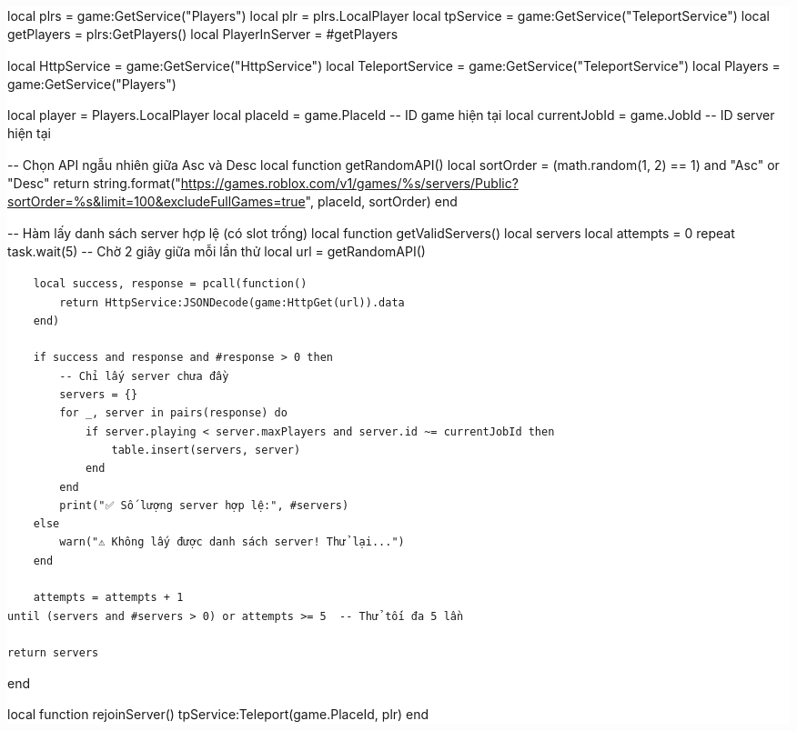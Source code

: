 local plrs = game:GetService("Players")
  local plr = plrs.LocalPlayer
	local tpService = game:GetService("TeleportService")
	local getPlayers = plrs:GetPlayers()
	local PlayerInServer = #getPlayers
 
local HttpService = game:GetService("HttpService")
local TeleportService = game:GetService("TeleportService")
local Players = game:GetService("Players")
 
local player = Players.LocalPlayer
local placeId = game.PlaceId  -- ID game hiện tại
local currentJobId = game.JobId  -- ID server hiện tại
 
-- Chọn API ngẫu nhiên giữa Asc và Desc
local function getRandomAPI()
    local sortOrder = (math.random(1, 2) == 1) and "Asc" or "Desc"
    return string.format("https://games.roblox.com/v1/games/%s/servers/Public?sortOrder=%s&limit=100&excludeFullGames=true", placeId, sortOrder)
end
 
-- Hàm lấy danh sách server hợp lệ (có slot trống)
local function getValidServers()
    local servers
    local attempts = 0
    repeat
        task.wait(5)  -- Chờ 2 giây giữa mỗi lần thử
        local url = getRandomAPI()  
 
        local success, response = pcall(function()
            return HttpService:JSONDecode(game:HttpGet(url)).data
        end)
 
        if success and response and #response > 0 then
            -- Chỉ lấy server chưa đầy
            servers = {}
            for _, server in pairs(response) do
                if server.playing < server.maxPlayers and server.id ~= currentJobId then
                    table.insert(servers, server)
                end
            end
            print("✅ Số lượng server hợp lệ:", #servers)
        else
            warn("⚠️ Không lấy được danh sách server! Thử lại...")
        end
 
        attempts = attempts + 1
    until (servers and #servers > 0) or attempts >= 5  -- Thử tối đa 5 lần
 
    return servers
end
 
local function rejoinServer()
    tpService:Teleport(game.PlaceId, plr)
end
 